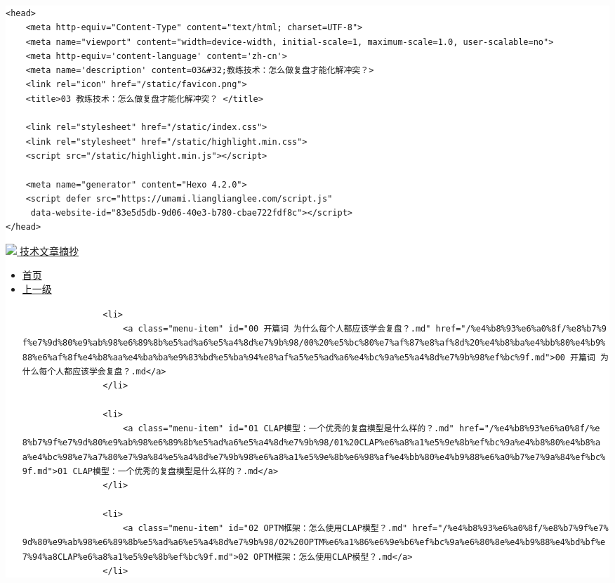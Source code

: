 <!DOCTYPE html>
<html xmlns="http://www.w3.org/1999/xhtml">

<head>

    <head>
        <meta http-equiv="Content-Type" content="text/html; charset=UTF-8">
        <meta name="viewport" content="width=device-width, initial-scale=1, maximum-scale=1.0, user-scalable=no">
        <meta http-equiv='content-language' content='zh-cn'>
        <meta name='description' content=03&#32;教练技术：怎么做复盘才能化解冲突？>
        <link rel="icon" href="/static/favicon.png">
        <title>03 教练技术：怎么做复盘才能化解冲突？ </title>
        
        <link rel="stylesheet" href="/static/index.css">
        <link rel="stylesheet" href="/static/highlight.min.css">
        <script src="/static/highlight.min.js"></script>
        
        <meta name="generator" content="Hexo 4.2.0">
        <script defer src="https://umami.lianglianglee.com/script.js"
         data-website-id="83e5d5db-9d06-40e3-b780-cbae722fdf8c"></script>
    </head>

<body>
    <div class="book-container">
        <div class="book-sidebar">
            <div class="book-brand">
                <a href="/">
                    <img src="/static/favicon.png">
                    <span>技术文章摘抄</span>
                </a>
            </div>
            <div class="book-menu uncollapsible">
                <ul class="uncollapsible">
                    <li><a href="/" class="current-tab">首页</a></li>
                    <li><a href="../">上一级</a></li>
                </ul>
                <ul class="uncollapsible">
                    
                    <li>
                        <a class="menu-item" id="00 开篇词 为什么每个人都应该学会复盘？.md" href="/%e4%b8%93%e6%a0%8f/%e8%b7%9f%e7%9d%80%e9%ab%98%e6%89%8b%e5%ad%a6%e5%a4%8d%e7%9b%98/00%20%e5%bc%80%e7%af%87%e8%af%8d%20%e4%b8%ba%e4%bb%80%e4%b9%88%e6%af%8f%e4%b8%aa%e4%ba%ba%e9%83%bd%e5%ba%94%e8%af%a5%e5%ad%a6%e4%bc%9a%e5%a4%8d%e7%9b%98%ef%bc%9f.md">00 开篇词 为什么每个人都应该学会复盘？.md</a>
                    </li>
                    
                    <li>
                        <a class="menu-item" id="01 CLAP模型：一个优秀的复盘模型是什么样的？.md" href="/%e4%b8%93%e6%a0%8f/%e8%b7%9f%e7%9d%80%e9%ab%98%e6%89%8b%e5%ad%a6%e5%a4%8d%e7%9b%98/01%20CLAP%e6%a8%a1%e5%9e%8b%ef%bc%9a%e4%b8%80%e4%b8%aa%e4%bc%98%e7%a7%80%e7%9a%84%e5%a4%8d%e7%9b%98%e6%a8%a1%e5%9e%8b%e6%98%af%e4%bb%80%e4%b9%88%e6%a0%b7%e7%9a%84%ef%bc%9f.md">01 CLAP模型：一个优秀的复盘模型是什么样的？.md</a>
                    </li>
                    
                    <li>
                        <a class="menu-item" id="02 OPTM框架：怎么使用CLAP模型？.md" href="/%e4%b8%93%e6%a0%8f/%e8%b7%9f%e7%9d%80%e9%ab%98%e6%89%8b%e5%ad%a6%e5%a4%8d%e7%9b%98/02%20OPTM%e6%a1%86%e6%9e%b6%ef%bc%9a%e6%80%8e%e4%b9%88%e4%bd%bf%e7%94%a8CLAP%e6%a8%a1%e5%9e%8b%ef%bc%9f.md">02 OPTM框架：怎么使用CLAP模型？.md</a>
                    </li>
                    